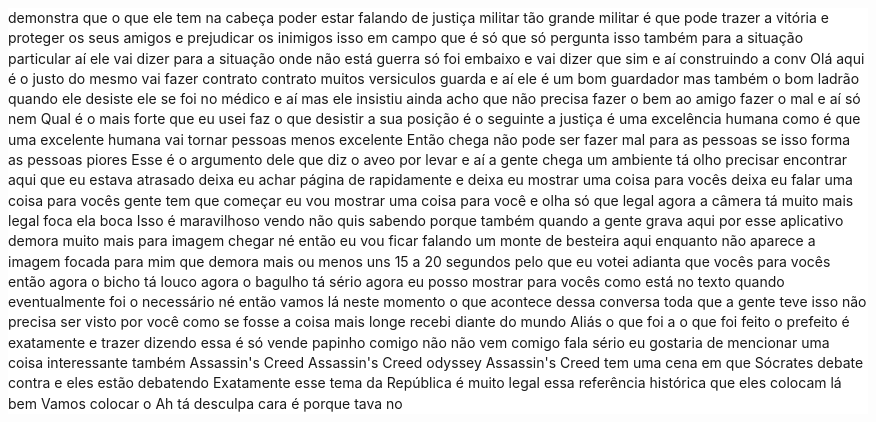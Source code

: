 demonstra que o que ele tem na cabeça
poder estar falando de justiça militar
tão grande militar é que pode trazer a
vitória e proteger os seus amigos e
prejudicar os inimigos isso em campo que
é só que só pergunta isso também para a
situação particular aí ele vai dizer
para a situação onde não está guerra só
foi embaixo e vai dizer que sim e aí
construindo a conv
Olá aqui é o justo do mesmo vai fazer
contrato contrato muitos versiculos
guarda e aí ele é um bom guardador mas
também o bom ladrão quando ele desiste
ele se foi no médico e aí mas ele
insistiu ainda acho que não precisa
fazer o bem ao amigo fazer o mal e aí só
nem Qual é o mais forte que eu usei faz
o que desistir a sua posição é o
seguinte a justiça é uma excelência
humana como é que uma excelente humana
vai tornar pessoas menos excelente Então
chega não pode ser fazer mal para as
pessoas se isso forma as pessoas piores
Esse é o argumento dele que diz o aveo
por levar e aí a gente chega um ambiente
tá olho precisar encontrar aqui que eu
estava atrasado deixa eu achar página de
rapidamente e deixa eu mostrar uma coisa
para vocês deixa eu falar uma coisa para
vocês gente tem que começar
eu vou mostrar uma coisa para você
e olha só que legal agora a câmera tá
muito mais legal foca ela boca Isso é
maravilhoso vendo não quis sabendo
porque também quando a gente grava aqui
por esse aplicativo demora muito mais
para imagem chegar né então eu vou ficar
falando um monte de besteira aqui
enquanto não aparece a imagem focada
para mim que demora mais ou menos uns 15
a 20 segundos pelo que eu votei adianta
que vocês para vocês então agora o bicho
tá louco agora o bagulho tá sério agora
eu posso mostrar para vocês como está no
texto quando eventualmente foi o
necessário né então vamos lá neste
momento o que acontece dessa conversa
toda que a gente teve isso não precisa
ser visto por você como se fosse a coisa
mais longe recebi diante do mundo Aliás
o que foi a o que foi feito o prefeito é
exatamente e trazer dizendo essa
é só vende papinho comigo não não vem
comigo fala sério eu gostaria de
mencionar uma coisa interessante também
Assassin's Creed Assassin's Creed
odyssey Assassin's Creed tem uma cena em
que Sócrates debate contra e eles estão
debatendo Exatamente esse tema da
República é muito legal essa referência
histórica que eles colocam lá bem Vamos
colocar o
Ah tá desculpa cara é porque tava no